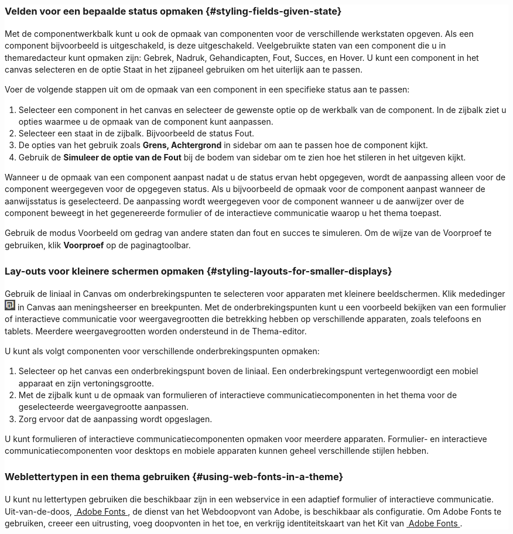 ### Velden voor een bepaalde status opmaken {#styling-fields-given-state}

Met de componentwerkbalk kunt u ook de opmaak van componenten voor de verschillende werkstaten opgeven. Als een component bijvoorbeeld is uitgeschakeld, is deze uitgeschakeld. Veelgebruikte staten van een component die u in themaredacteur kunt opmaken zijn: Gebrek, Nadruk, Gehandicapten, Fout, Succes, en Hover. U kunt een component in het canvas selecteren en de optie Staat in het zijpaneel gebruiken om het uiterlijk aan te passen.

Voer de volgende stappen uit om de opmaak van een component in een specifieke status aan te passen:

1. Selecteer een component in het canvas en selecteer de gewenste optie op de werkbalk van de component.
In de zijbalk ziet u opties waarmee u de opmaak van de component kunt aanpassen.
1. Selecteer een staat in de zijbalk. Bijvoorbeeld de status Fout.
1. De opties van het gebruik zoals **Grens, Achtergrond** in sidebar om aan te passen hoe de component kijkt.
1. Gebruik de **Simuleer de optie van de Fout** bij de bodem van sidebar om te zien hoe het stileren in het uitgeven kijkt.

Wanneer u de opmaak van een component aanpast nadat u de status ervan hebt opgegeven, wordt de aanpassing alleen voor de component weergegeven voor de opgegeven status. Als u bijvoorbeeld de opmaak voor de component aanpast wanneer de aanwijsstatus is geselecteerd. De aanpassing wordt weergegeven voor de component wanneer u de aanwijzer over de component beweegt in het gegenereerde formulier of de interactieve communicatie waarop u het thema toepast.

Gebruik de modus Voorbeeld om gedrag van andere staten dan fout en succes te simuleren. Om de wijze van de Voorproef te gebruiken, klik **Voorproef** op de paginagtoolbar.

### Lay-outs voor kleinere schermen opmaken {#styling-layouts-for-smaller-displays}

Gebruik de liniaal in Canvas om onderbrekingspunten te selecteren voor apparaten met kleinere beeldschermen. Klik mededinger ![&#x200B; heerser &#x200B;](assets/ruler.png) in Canvas aan meningsheerser en breekpunten. Met de onderbrekingspunten kunt u een voorbeeld bekijken van een formulier of interactieve communicatie voor weergavegrootten die betrekking hebben op verschillende apparaten, zoals telefoons en tablets. Meerdere weergavegrootten worden ondersteund in de Thema-editor.

U kunt als volgt componenten voor verschillende onderbrekingspunten opmaken:

1. Selecteer op het canvas een onderbrekingspunt boven de liniaal.
Een onderbrekingspunt vertegenwoordigt een mobiel apparaat en zijn vertoningsgrootte.
1. Met de zijbalk kunt u de opmaak van formulieren of interactieve communicatiecomponenten in het thema voor de geselecteerde weergavegrootte aanpassen.
1. Zorg ervoor dat de aanpassing wordt opgeslagen.

U kunt formulieren of interactieve communicatiecomponenten opmaken voor meerdere apparaten. Formulier- en interactieve communicatiecomponenten voor desktops en mobiele apparaten kunnen geheel verschillende stijlen hebben.

### Weblettertypen in een thema gebruiken {#using-web-fonts-in-a-theme}

U kunt nu lettertypen gebruiken die beschikbaar zijn in een webservice in een adaptief formulier of interactieve communicatie. Uit-van-de-doos, [&#x200B; Adobe Fonts &#x200B;](https://fonts.adobe.com/), de dienst van het Webdoopvont van Adobe, is beschikbaar als configuratie. Om Adobe Fonts te gebruiken, creeer een uitrusting, voeg doopvonten in het toe, en verkrijg identiteitskaart van het Kit van [&#x200B; Adobe Fonts &#x200B;](https://fonts.adobe.com/).
